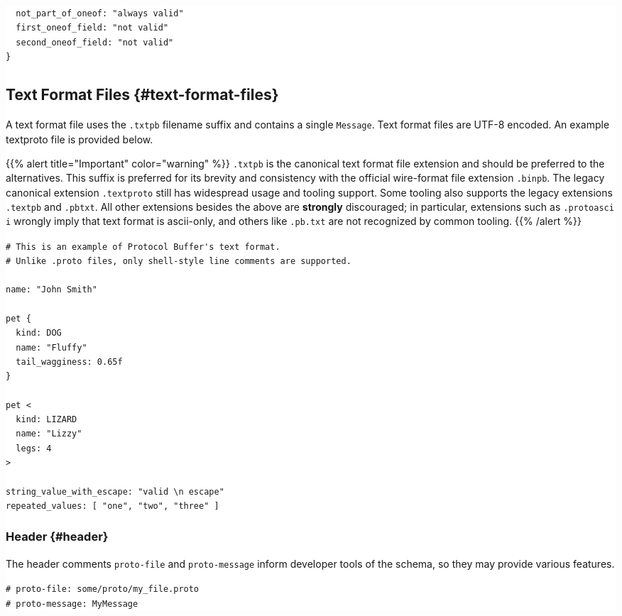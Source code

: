 ```textproto
  not_part_of_oneof: "always valid"
  first_oneof_field: "not valid"
  second_oneof_field: "not valid"
}
```

## Text Format Files {#text-format-files}

A text format file uses the `.txtpb` filename suffix and contains a single
`Message`. Text format files are UTF-8 encoded. An example textproto file is
provided below.

{{% alert title="Important" color="warning" %}}
`.txtpb` is the canonical text format file extension and should be preferred to
the alternatives. This suffix is preferred for its brevity and consistency with
the official wire-format file extension `.binpb`. The legacy canonical extension
`.textproto` still has widespread usage and tooling
support. Some tooling also
supports the legacy extensions `.textpb` and `.pbtxt`. All other extensions
besides the above are **strongly** discouraged; in particular, extensions such
as `.protoascii` wrongly imply that text format is ascii-only, and others like
`.pb.txt` are not recognized by common tooling.
{{% /alert %}}

```textproto
# This is an example of Protocol Buffer's text format.
# Unlike .proto files, only shell-style line comments are supported.

name: "John Smith"

pet {
  kind: DOG
  name: "Fluffy"
  tail_wagginess: 0.65f
}

pet <
  kind: LIZARD
  name: "Lizzy"
  legs: 4
>

string_value_with_escape: "valid \n escape"
repeated_values: [ "one", "two", "three" ]
```

### Header {#header}

The header comments `proto-file` and `proto-message` inform developer tools of
the schema, so they may provide various features.

```textproto
# proto-file: some/proto/my_file.proto
# proto-message: MyMessage
```


[^surrogates]: See Unicode 13